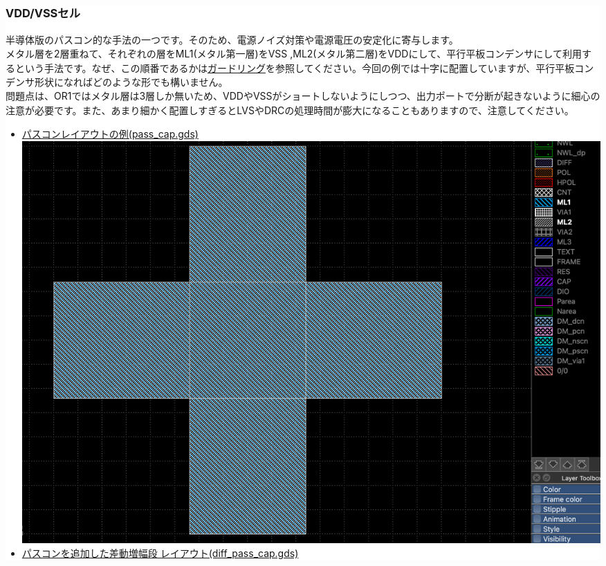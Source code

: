 
### VDD/VSSセル
半導体版のパスコン的な手法の一つです。そのため、電源ノイズ対策や電源電圧の安定化に寄与します。  
メタル層を2層重ねて、それぞれの層をML1(メタル第一層)をVSS ,ML2(メタル第二層)をVDDにして、平行平板コンデンサにして利用するという手法です。なぜ、この順番であるかは[ガードリング](https://github.com/ishi-kai/openmpw-transistor-level-examples/tree/main/OR1/PTC06#%E3%82%AC%E3%83%BC%E3%83%89%E3%83%AA%E3%83%B3%E3%82%B0)を参照してください。今回の例では十字に配置していますが、平行平板コンデンサ形状になればどのような形でも構いません。  
問題点は、OR1ではメタル層は3層しか無いため、VDDやVSSがショートしないようにしつつ、出力ポートで分断が起きないように細心の注意が必要です。また、あまり細かく配置しすぎるとLVSやDRCの処理時間が膨大になることもありますので、注意してください。  

- [パスコンレイアウトの例(pass_cap.gds)](./opamp/pass_cap.gds)
![パスコンレイアウトの例(pass_cap.gds)](./opamp/images/pass_cap_cell.png)
- [パスコンを追加した差動増幅段 レイアウト(diff_pass_cap.gds)](./opamp/diff_pass_cap.gds)